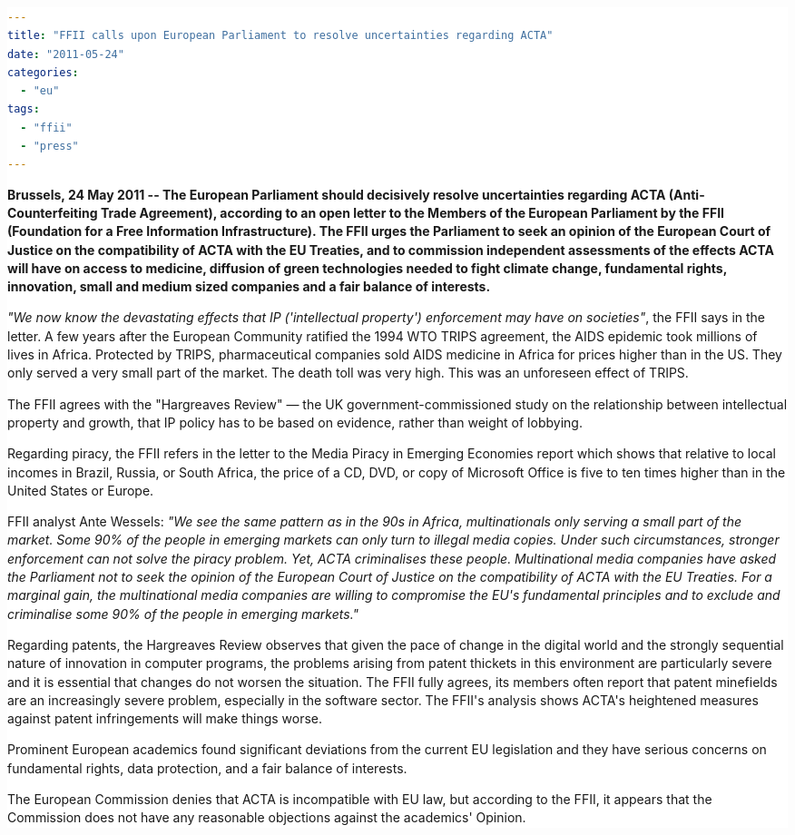```yaml
---
title: "FFII calls upon European Parliament to resolve uncertainties regarding ACTA"
date: "2011-05-24"
categories: 
  - "eu"
tags: 
  - "ffii"
  - "press"
---
```


**Brussels, 24 May 2011 -- The European Parliament should decisively resolve uncertainties regarding ACTA (Anti-Counterfeiting Trade Agreement), according to an open letter to the Members of the European Parliament by the FFII (Foundation for a Free Information Infrastructure). The FFII urges the Parliament to seek an opinion of the European Court of Justice on the compatibility of ACTA with the EU Treaties, and to commission independent assessments of the effects ACTA will have on access to medicine, diffusion of green technologies needed to fight climate change, fundamental rights, innovation, small and medium sized companies and a fair balance of interests.**

_"We now know the devastating effects that IP ('intellectual property') enforcement may have on societies"_, the FFII says in the letter. A few years after the European Community ratified the 1994 WTO TRIPS agreement, the AIDS epidemic took millions of lives in Africa. Protected by TRIPS, pharmaceutical companies sold AIDS medicine in Africa for prices higher than in the US. They only served a very small part of the market. The death toll was very high. This was an unforeseen effect of TRIPS.

The FFII agrees with the "Hargreaves Review" — the UK government-commissioned study on the relationship between intellectual property and growth, that IP policy has to be based on evidence, rather than weight of lobbying.

Regarding piracy, the FFII refers in the letter to the Media Piracy in Emerging Economies report which shows that relative to local incomes in Brazil, Russia, or South Africa, the price of a CD, DVD, or copy of Microsoft Office is five to ten times higher than in the United States or Europe.

FFII analyst Ante Wessels: _"We see the same pattern as in the 90s in Africa, multinationals only serving a small part of the market. Some 90% of the people in emerging markets can only turn to illegal media copies. Under such circumstances, stronger enforcement can not solve the piracy problem. Yet, ACTA criminalises these people. Multinational media companies have asked the Parliament not to seek the opinion of the European Court of Justice on the compatibility of ACTA with the EU Treaties. For a marginal gain, the multinational media companies are willing to compromise the EU's fundamental principles and to exclude and criminalise some 90% of the people in emerging markets."_

Regarding patents, the Hargreaves Review observes that given the pace of change in the digital world and the strongly sequential nature of innovation in computer programs, the problems arising from patent thickets in this environment are particularly severe and it is essential that changes do not worsen the situation. The FFII fully agrees, its members often report that patent minefields are an increasingly severe problem, especially in the software sector. The FFII's analysis shows ACTA's heightened measures against patent infringements will make things worse.

Prominent European academics found significant deviations from the current EU legislation and they have serious concerns on fundamental rights, data protection, and a fair balance of interests.

The European Commission denies that ACTA is incompatible with EU law, but according to the FFII, it appears that the Commission does not have any reasonable objections against the academics' Opinion.
